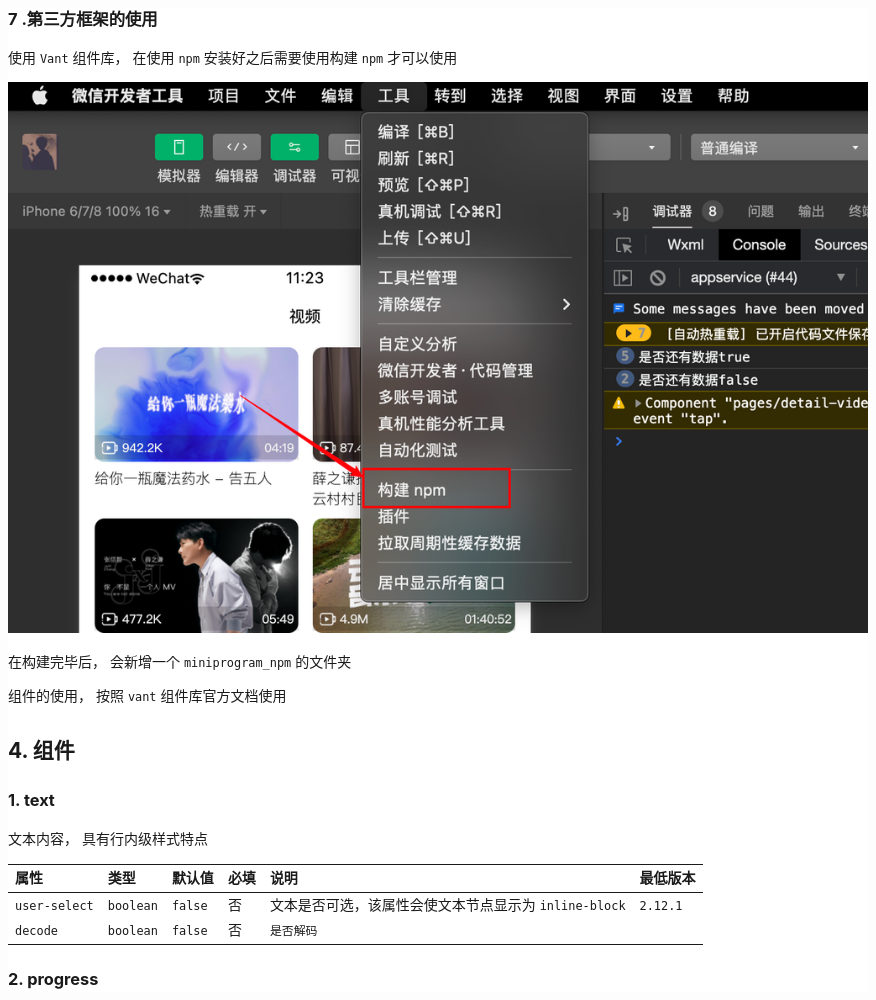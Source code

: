 ### 7 .第三方框架的使用

使用 `Vant` 组件库， 在使用 `npm` 安装好之后需要使用构建 `npm` 才可以使用

![image-20220926112441035](assets/image/小程序开发/image-20220926112441035.png)

在构建完毕后， 会新增一个 `miniprogram_npm` 的文件夹

组件的使用， 按照 `vant` 组件库官方文档使用

## 4. 组件

### 1. text

文本内容， 具有行内级样式特点

| 属性          | 类型      | 默认值  | 必填 | 说明                                                  | 最低版本 |
| :------------ | :-------- | :------ | :--- | :---------------------------------------------------- | :------- |
| `user-select` | `boolean` | `false` | 否   | 文本是否可选，该属性会使文本节点显示为 `inline-block` | `2.12.1` |
| `decode`      | `boolean` | `false` | 否   | `是否解码`                                            |          |

### 2. progress
